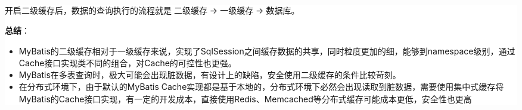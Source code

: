 开启二级缓存后，数据的查询执行的流程就是 二级缓存 -> 一级缓存 -> 数据库。


**总结**：


- MyBatis的二级缓存相对于一级缓存来说，实现了SqlSession之间缓存数据的共享，同时粒度更加的细，能够到namespace级别，通过Cache接口实现类不同的组合，对Cache的可控性也更强。
- MyBatis在多表查询时，极大可能会出现脏数据，有设计上的缺陷，安全使用二级缓存的条件比较苛刻。
- 在分布式环境下，由于默认的MyBatis Cache实现都是基于本地的，分布式环境下必然会出现读取到脏数据，需要使用集中式缓存将MyBatis的Cache接口实现，有一定的开发成本，直接使用Redis、Memcached等分布式缓存可能成本更低，安全性也更高

